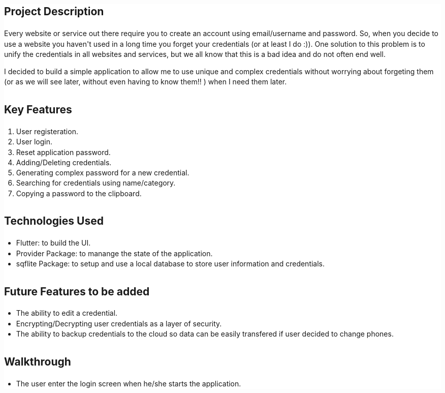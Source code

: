 

## Project Description

Every website or service out there require you to create an account using email/username and password. So, when you decide to use a website you haven't used in a long time you forget your credentials (or at least I do :)). One solution to this problem is to unify the credentials in all websites and services, but we all know that this is a bad idea and do not often end well. 

I decided to build a simple application to allow me to use unique and complex credentials without worrying about forgeting them (or as we will see later, without even having to know them!! ) when I need them later.

## Key Features
1. User registeration.
2. User login.
3. Reset application password.
4. Adding/Deleting credentials.
5. Generating complex password for a new credential.
6. Searching for credentials using name/category.
7. Copying a password to the clipboard.

## Technologies Used
- Flutter: to build the UI.
- Provider Package: to manange the state of the application.
- sqflite Package: to setup and use a local database to store user information and credentials.
 
## Future Features to be added
- The ability to edit a credential.
- Encrypting/Decrypting user credentials as a layer of security.
- The ability to backup credentials to the cloud so data can be easily transfered if user decided to change phones.

## Walkthrough
- The user enter the login screen when he/she starts the application.
